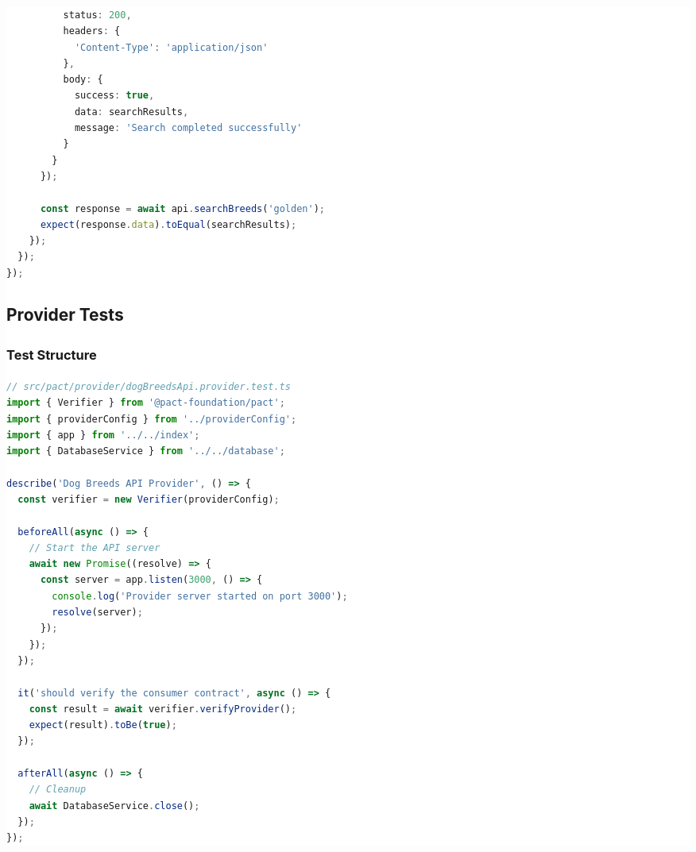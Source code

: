 ```typescript
          status: 200,
          headers: {
            'Content-Type': 'application/json'
          },
          body: {
            success: true,
            data: searchResults,
            message: 'Search completed successfully'
          }
        }
      });

      const response = await api.searchBreeds('golden');
      expect(response.data).toEqual(searchResults);
    });
  });
});
```

## Provider Tests

### Test Structure

```typescript
// src/pact/provider/dogBreedsApi.provider.test.ts
import { Verifier } from '@pact-foundation/pact';
import { providerConfig } from '../providerConfig';
import { app } from '../../index';
import { DatabaseService } from '../../database';

describe('Dog Breeds API Provider', () => {
  const verifier = new Verifier(providerConfig);

  beforeAll(async () => {
    // Start the API server
    await new Promise((resolve) => {
      const server = app.listen(3000, () => {
        console.log('Provider server started on port 3000');
        resolve(server);
      });
    });
  });

  it('should verify the consumer contract', async () => {
    const result = await verifier.verifyProvider();
    expect(result).toBe(true);
  });

  afterAll(async () => {
    // Cleanup
    await DatabaseService.close();
  });
});
```
